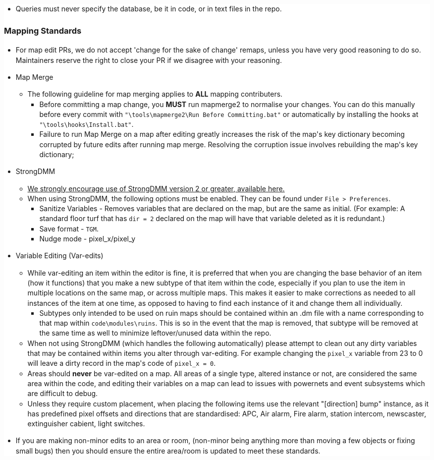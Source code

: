 * Queries must never specify the database, be it in code, or in text files in the repo.

### Mapping Standards

* For map edit PRs, we do not accept 'change for the sake of change' remaps, unless you have very good reasoning to do so. Maintainers reserve the right to close your PR if we disagree with your reasoning.

* Map Merge
  * The following guideline for map merging applies to **ALL** mapping contributers.
    * Before committing a map change, you **MUST** run mapmerge2 to normalise your changes. You can do this manually before every commit with `"\tools\mapmerge2\Run Before Committing.bat"` or automatically by installing the hooks at `"\tools\hooks\Install.bat"`.
    * Failure to run Map Merge on a map after editing greatly increases the risk of the map's key dictionary becoming corrupted by future edits after running map merge. Resolving the corruption issue involves rebuilding the map's key dictionary;

* StrongDMM
  * [We strongly encourage use of StrongDMM version 2 or greater, available here.](https://github.com/SpaiR/StrongDMM/releases)
  * When using StrongDMM, the following options must be enabled. They can be found under `File > Preferences`.
    * Sanitize Variables - Removes variables that are declared on the map, but are the same as initial. (For example: A standard floor turf that has `dir = 2` declared on the map will have that variable deleted as it is redundant.)
    * Save format - `TGM`.
    * Nudge mode - pixel_x/pixel_y

* Variable Editing (Var-edits)
  * While var-editing an item within the editor is fine, it is preferred that when you are changing the base behavior of an item (how it functions) that you make a new subtype of that item within the code, especially if you plan to use the item in multiple locations on the same map, or across multiple maps. This makes it easier to make corrections as needed to all instances of the item at one time, as opposed to having to find each instance of it and change them all individually.
    * Subtypes only intended to be used on ruin maps should be contained within an .dm file with a name corresponding to that map within `code\modules\ruins`. This is so in the event that the map is removed, that subtype will be removed at the same time as well to minimize leftover/unused data within the repo.
  * When not using StrongDMM (which handles the following automatically) please attempt to clean out any dirty variables that may be contained within items you alter through var-editing. For example changing the `pixel_x` variable from 23 to 0 will leave a dirty record in the map's code of `pixel_x = 0`.
  * Areas should **never** be var-edited on a map. All areas of a single type, altered instance or not, are considered the same area within the code, and editing their variables on a map can lead to issues with powernets and event subsystems which are difficult to debug.
  * Unless they require custom placement, when placing the following items use the relevant "[direction] bump" instance, as it has predefined pixel offsets and directions that are standardised: APC, Air alarm, Fire alarm, station intercom, newscaster, extinguisher cabient, light switches.

* If you are making non-minor edits to an area or room, (non-minor being anything more than moving a few objects or fixing small bugs) then you should ensure the entire area/room is updated to meet these standards.
